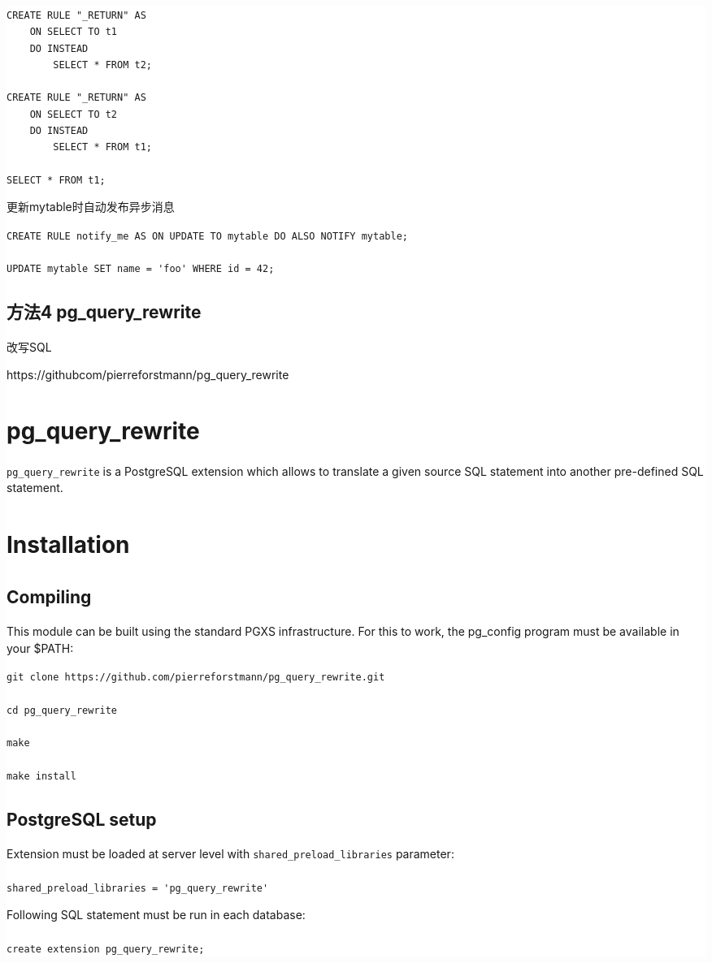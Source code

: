 ```  
CREATE RULE "_RETURN" AS  
    ON SELECT TO t1  
    DO INSTEAD  
        SELECT * FROM t2;  
  
CREATE RULE "_RETURN" AS  
    ON SELECT TO t2  
    DO INSTEAD  
        SELECT * FROM t1;  
  
SELECT * FROM t1;  
```  
  
更新mytable时自动发布异步消息  
  
```  
CREATE RULE notify_me AS ON UPDATE TO mytable DO ALSO NOTIFY mytable;  
  
UPDATE mytable SET name = 'foo' WHERE id = 42;  
```  
  
## 方法4 pg_query_rewrite  
改写SQL  
  
https://githubcom/pierreforstmann/pg_query_rewrite  
  
# pg_query_rewrite  
`pg_query_rewrite`  is a PostgreSQL extension which allows to translate a given source SQL statement into another pre-defined SQL statement.  
  
  
# Installation  
## Compiling  
  
This module can be built using the standard PGXS infrastructure. For this to work, the pg_config program must be available in your $PATH:  
    
`git clone https://github.com/pierreforstmann/pg_query_rewrite.git` <br>  
`cd pg_query_rewrite` <br>  
`make` <br>  
`make install` <br>  
  
## PostgreSQL setup  
  
Extension must be loaded at server level with `shared_preload_libraries` parameter: <br>   
`shared_preload_libraries = 'pg_query_rewrite'` <br>  
  
Following SQL statement must be run in each database: <br>  
`create extension pg_query_rewrite;`  
  